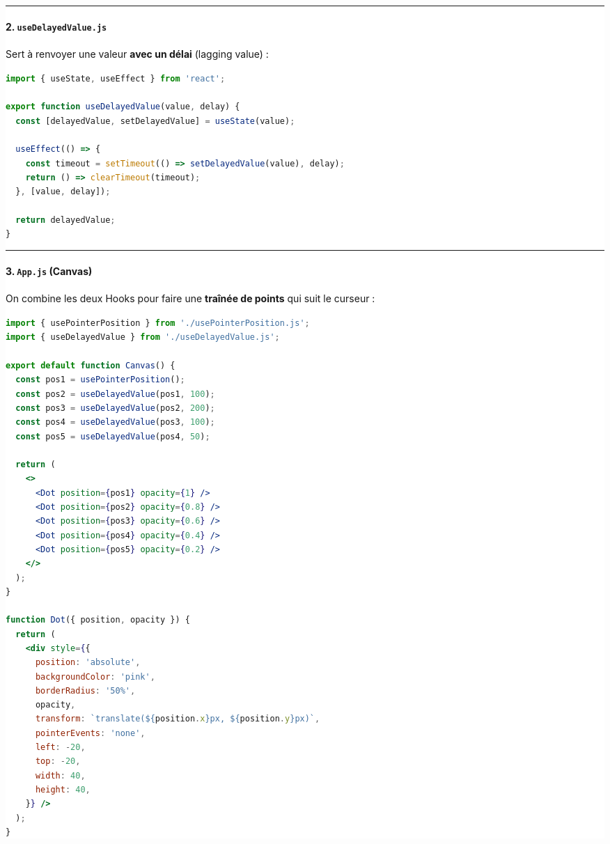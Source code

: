 ***

#### 2. `useDelayedValue.js`

Sert à renvoyer une valeur **avec un délai** (lagging value) :

```jsx
import { useState, useEffect } from 'react';

export function useDelayedValue(value, delay) {
  const [delayedValue, setDelayedValue] = useState(value);

  useEffect(() => {
    const timeout = setTimeout(() => setDelayedValue(value), delay);
    return () => clearTimeout(timeout);
  }, [value, delay]);

  return delayedValue;
}
```

***

#### 3. `App.js` (Canvas)

On combine les deux Hooks pour faire une **traînée de points** qui suit le curseur :

```jsx
import { usePointerPosition } from './usePointerPosition.js';
import { useDelayedValue } from './useDelayedValue.js';

export default function Canvas() {
  const pos1 = usePointerPosition();
  const pos2 = useDelayedValue(pos1, 100);
  const pos3 = useDelayedValue(pos2, 200);
  const pos4 = useDelayedValue(pos3, 100);
  const pos5 = useDelayedValue(pos4, 50);

  return (
    <>
      <Dot position={pos1} opacity={1} />
      <Dot position={pos2} opacity={0.8} />
      <Dot position={pos3} opacity={0.6} />
      <Dot position={pos4} opacity={0.4} />
      <Dot position={pos5} opacity={0.2} />
    </>
  );
}

function Dot({ position, opacity }) {
  return (
    <div style={{
      position: 'absolute',
      backgroundColor: 'pink',
      borderRadius: '50%',
      opacity,
      transform: `translate(${position.x}px, ${position.y}px)`,
      pointerEvents: 'none',
      left: -20,
      top: -20,
      width: 40,
      height: 40,
    }} />
  );
}
```
